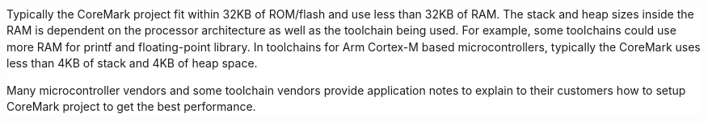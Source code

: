 Typically the CoreMark project fit within 32KB of ROM/flash and use less than 32KB of RAM. The stack and heap sizes inside the RAM is dependent on the processor architecture as well as the toolchain being used. For example, some toolchains could use more RAM for printf and floating-point library. In toolchains for Arm Cortex-M based microcontrollers, typically the CoreMark uses less than 4KB of stack and 4KB of heap space.

Many microcontroller vendors and some toolchain vendors provide application notes to explain to their customers how to setup CoreMark project to get the best performance.


